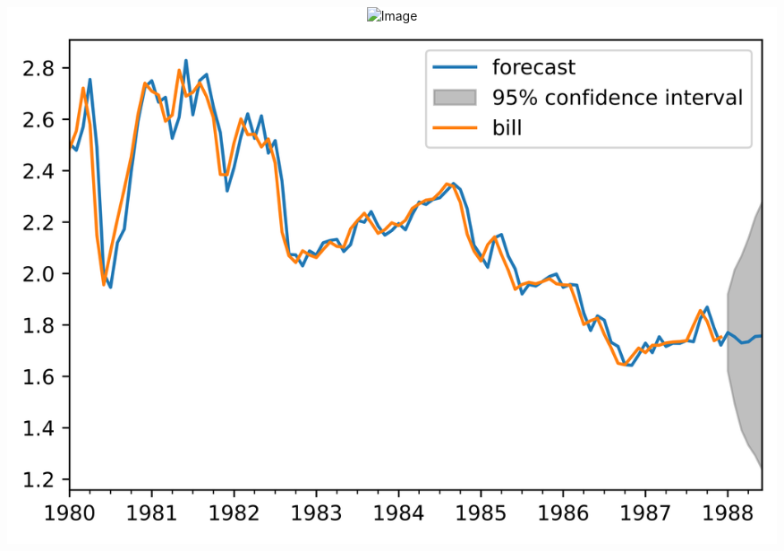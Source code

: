 </div>

<div align="center">
<img src="https://raw.githubusercontent.com/QuantLet/pyTSA/main/pyTSA_USbill/pyTSA_USbill_fig4-19.png" alt="Image" />
</div>

<div align="center">
<img src="https://raw.githubusercontent.com/QuantLet/pyTSA/main/pyTSA_USbill/pyTSA_USbill_fig4-20.png" alt="Image" />
</div>

